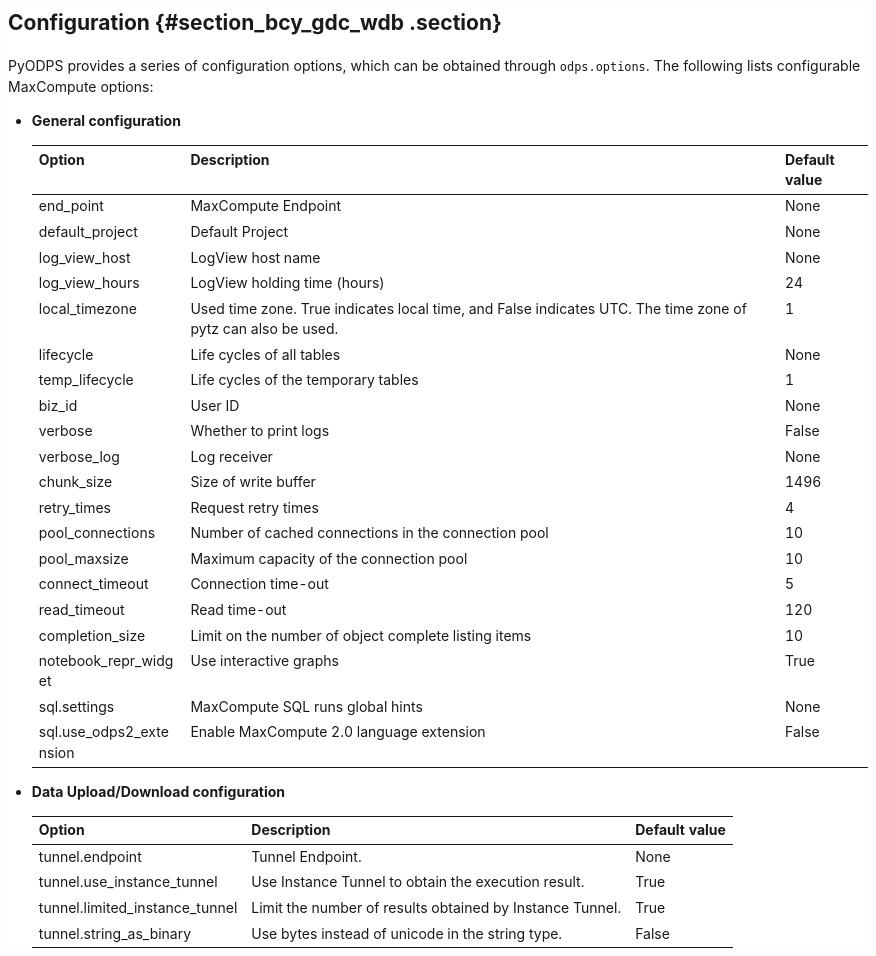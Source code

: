## Configuration {#section_bcy_gdc_wdb .section}

PyODPS provides a series of configuration options, which can be obtained through `odps.options`. The following lists configurable MaxCompute options:

-   **General configuration**

    |Option|Description|Default value|
    |:-----|:----------|:------------|
    |end\_point|MaxCompute Endpoint|None|
    |default\_project|Default Project|None|
    |log\_view\_host|LogView host name|None|
    |log\_view\_hours|LogView holding time \(hours\)|24|
    |local\_timezone|Used time zone. True indicates local time, and False indicates UTC. The time zone of pytz can also be used.|1|
    |lifecycle|Life cycles of all tables|None|
    |temp\_lifecycle|Life cycles of the temporary tables|1|
    |biz\_id|User ID|None|
    |verbose|Whether to print logs|False|
    |verbose\_log|Log receiver|None|
    |chunk\_size|Size of write buffer|1496|
    |retry\_times|Request retry times|4|
    |pool\_connections|Number of cached connections in the connection pool|10|
    |pool\_maxsize|Maximum capacity of the connection pool|10|
    |connect\_timeout|Connection time-out|5|
    |read\_timeout|Read time-out|120|
    |completion\_size|Limit on the number of object complete listing items|10|
    |notebook\_repr\_widget|Use interactive graphs|True|
    |sql.settings|MaxCompute SQL runs global hints|None|
    |sql.use\_odps2\_extension|Enable MaxCompute 2.0 language extension|False|

-   **Data Upload/Download configuration**

    |Option|Description|Default value|
    |:-----|:----------|:------------|
    |tunnel.endpoint|Tunnel Endpoint.|None|
    |tunnel.use\_instance\_tunnel|Use Instance Tunnel to obtain the execution result.|True|
    |tunnel.limited\_instance\_tunnel|Limit the number of results obtained by Instance Tunnel.|True|
    |tunnel.string\_as\_binary|Use bytes instead of unicode in the string type.|False|
